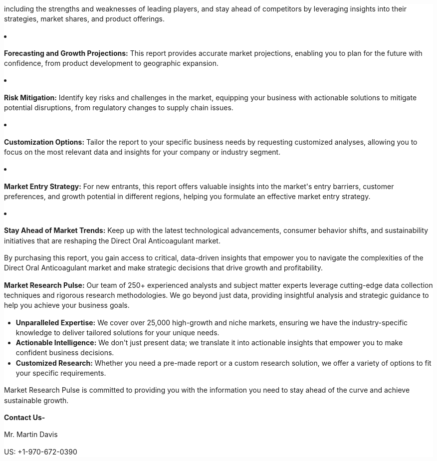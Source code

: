 including the strengths and weaknesses of leading players, and stay ahead of competitors by leveraging insights into their strategies, market shares, and product offerings.</p></li><li><p><strong>Forecasting and Growth Projections:</strong> This report provides accurate market projections, enabling you to plan for the future with confidence, from product development to geographic expansion.</p></li><li><p><strong>Risk Mitigation:</strong> Identify key risks and challenges in the market, equipping your business with actionable solutions to mitigate potential disruptions, from regulatory changes to supply chain issues.</p></li><li><p><strong>Customization Options:</strong> Tailor the report to your specific business needs by requesting customized analyses, allowing you to focus on the most relevant data and insights for your company or industry segment.</p></li><li><p><strong>Market Entry Strategy:</strong> For new entrants, this report offers valuable insights into the market's entry barriers, customer preferences, and growth potential in different regions, helping you formulate an effective market entry strategy.</p></li><li><p><strong>Stay Ahead of Market Trends:</strong> Keep up with the latest technological advancements, consumer behavior shifts, and sustainability initiatives that are reshaping the Direct Oral Anticoagulant market.</p></li></ol><p>By purchasing this report, you gain access to critical, data-driven insights that empower you to navigate the complexities of the Direct Oral Anticoagulant market and make strategic decisions that drive growth and profitability.</p><p><strong>Market Research Pulse:</strong>&nbsp;Our team of 250+ experienced analysts and subject matter experts leverage cutting-edge data collection techniques and rigorous research methodologies. We go beyond just data, providing insightful analysis and strategic guidance to help you achieve your business goals.</p><ul><li><strong>Unparalleled Expertise:</strong>&nbsp;We cover over 25,000 high-growth and niche markets, ensuring we have the industry-specific knowledge to deliver tailored solutions for your unique needs.</li><li><strong>Actionable Intelligence:</strong>&nbsp;We don't just present data; we translate it into actionable insights that empower you to make confident business decisions.</li><li><strong>Customized Research:</strong>&nbsp;Whether you need a pre-made report or a custom research solution, we offer a variety of options to fit your specific requirements.</li></ul><p>Market Research Pulse is committed to providing you with the information you need to stay ahead of the curve and achieve sustainable growth.</p><p><strong>Contact Us-</strong></p><p>Mr. Martin Davis</p><p>US: +1-970-672-0390</p>
